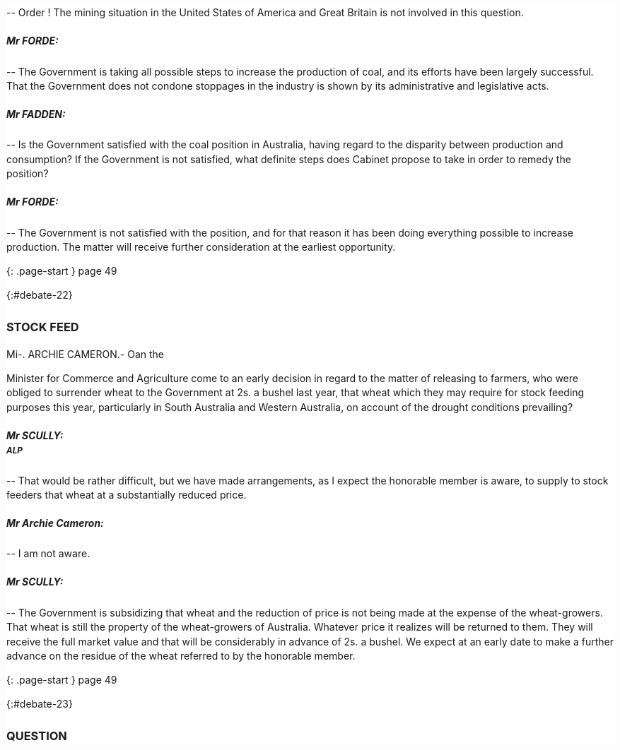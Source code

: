 -- Order ! The mining situation in the United States of America and Great Britain is not involved in this question. 

##### Mr FORDE:

-- The Government is taking all possible steps to increase the production of coal, and its efforts have been largely successful. That the Government does not condone stoppages in the industry is shown by its administrative and legislative acts. 

##### Mr FADDEN:

-- Is the Government satisfied with the coal position in Australia, having regard to the disparity between production and consumption? If the Government is not satisfied, what definite steps does Cabinet propose to take in order to remedy the position? 

##### Mr FORDE:

-- The Government is not satisfied with the position, and for that reason it has been doing everything possible to increase production. The matter will receive further consideration at the earliest opportunity. 

{: .page-start }
page 49

{:#debate-22}
### STOCK FEED

Mi-. ARCHIE CAMERON.- Oan the 

Minister for Commerce and Agriculture come to an early decision in regard to the matter of releasing to farmers, who were obliged to surrender wheat to the Government at 2s. a bushel last year, that wheat which they may require for stock feeding purposes this year, particularly in South Australia and Western Australia, on account of the drought conditions prevailing? 

##### Mr SCULLY:<br><small class="text-muted">ALP</small>

-- That would be rather difficult, but we have made arrangements, as I expect the honorable member is aware, to supply to stock feeders that wheat at a substantially reduced price. 

##### Mr Archie Cameron:

-- I am not aware. 

##### Mr SCULLY:

-- The Government is subsidizing that wheat and the reduction of price is not being made at the expense of the wheat-growers. That wheat is still the property of the wheat-growers of Australia. Whatever price it realizes will be returned to them. They will receive the full market value and that will be considerably in advance of 2s. a bushel. We expect at an early date to make a further advance on the residue of the wheat referred to by the honorable member. 

{: .page-start }
page 49

{:#debate-23}
### QUESTION
